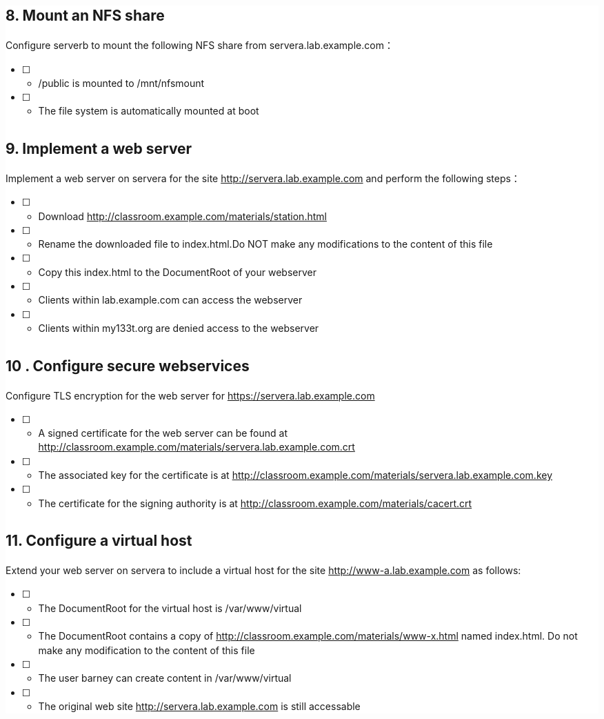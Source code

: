 





## 8. Mount an NFS share 

Configure serverb to mount the following NFS share from servera.lab.example.com：



- [ ] * /public is mounted to /mnt/nfsmount
- [ ] * The file system is automatically mounted at boot



## 9. Implement a web server 

Implement a web server on servera for the site http://servera.lab.example.com and perform the following steps：



- [ ] * Download http://classroom.example.com/materials/station.html 
- [ ] * Rename the downloaded file to index.html.Do NOT make any modifications to the content of this file
- [ ] * Copy this index.html to the DocumentRoot of your webserver 
- [ ] * Clients within lab.example.com can access the webserver
- [ ] * Clients within my133t.org are denied access to the webserver







## 10 . Configure secure webservices

Configure TLS encryption for the web server for https://servera.lab.example.com



- [ ] * A signed certificate for the web server can be found at http://classroom.example.com/materials/servera.lab.example.com.crt 
- [ ] * The associated key for the certificate is at http://classroom.example.com/materials/servera.lab.example.com.key 
- [ ] * The certificate for the signing authority is at http://classroom.example.com/materials/cacert.crt 







## 11. Configure a virtual host

Extend your web server on servera to include a virtual host for the site http://www-a.lab.example.com as follows: 



- [ ] * The DocumentRoot for the virtual host is /var/www/virtual 
- [ ] * The DocumentRoot contains a copy of http://classroom.example.com/materials/www-x.html named index.html. Do not make any modification to the content of this file 
- [ ] * The user barney can create content in /var/www/virtual 
- [ ] * The original web site http://servera.lab.example.com is still accessable 
